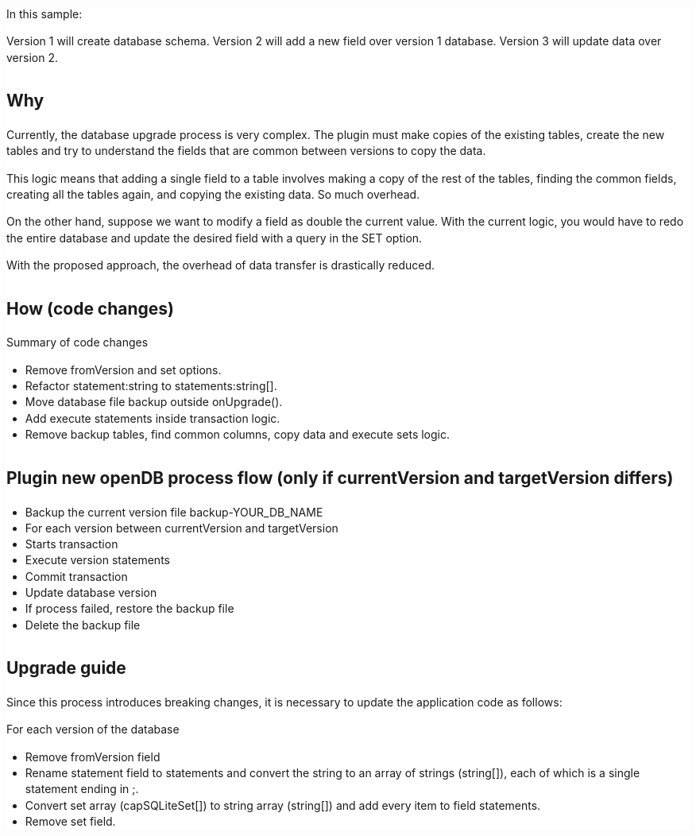 In this sample:

Version 1 will create database schema.
Version 2 will add a new field over version 1 database.
Version 3 will update data over version 2.

## Why

Currently, the database upgrade process is very complex. The plugin must make copies of the existing tables, create the new tables and try to understand the fields that are common between versions to copy the data.

This logic means that adding a single field to a table involves making a copy of the rest of the tables, finding the common fields, creating all the tables again, and copying the existing data. So much overhead.

On the other hand, suppose we want to modify a field as double the current value. With the current logic, you would have to redo the entire database and update the desired field with a query in the SET option.

With the proposed approach, the overhead of data transfer is drastically reduced.

## How (code changes)

Summary of code changes

 - Remove fromVersion and set options.
 - Refactor statement:string to statements:string[].
 - Move database file backup outside onUpgrade().
 - Add execute statements inside transaction logic.
 - Remove backup tables, find common columns, copy data and execute sets logic.

## Plugin new openDB process flow (only if currentVersion and targetVersion differs)

 - Backup the current version file backup-YOUR_DB_NAME
 - For each version between currentVersion and targetVersion
 - Starts transaction
 - Execute version statements
 - Commit transaction
 - Update database version
 - If process failed, restore the backup file
 - Delete the backup file

## Upgrade guide

Since this process introduces breaking changes, it is necessary to update the application code as follows:

For each version of the database

 - Remove fromVersion field
 - Rename statement field to statements and convert the string to an array of strings (string[]), each of which is a single statement ending in ;.
 - Convert set array (capSQLiteSet[]) to string array (string[]) and add every item to field statements.
 - Remove set field.
